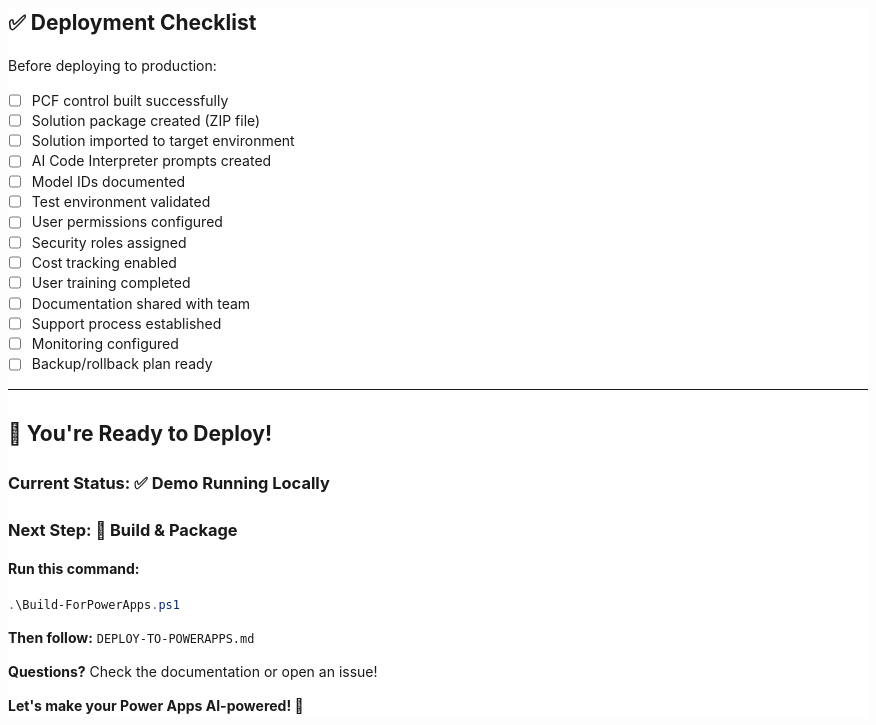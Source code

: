 ## ✅ Deployment Checklist

Before deploying to production:

- [ ] PCF control built successfully
- [ ] Solution package created (ZIP file)
- [ ] Solution imported to target environment
- [ ] AI Code Interpreter prompts created
- [ ] Model IDs documented
- [ ] Test environment validated
- [ ] User permissions configured
- [ ] Security roles assigned
- [ ] Cost tracking enabled
- [ ] User training completed
- [ ] Documentation shared with team
- [ ] Support process established
- [ ] Monitoring configured
- [ ] Backup/rollback plan ready

---

## 🎉 You're Ready to Deploy!

### Current Status: ✅ Demo Running Locally

### Next Step: 🔨 Build & Package

**Run this command:**
```powershell
.\Build-ForPowerApps.ps1
```

**Then follow:** `DEPLOY-TO-POWERAPPS.md`

**Questions?** Check the documentation or open an issue!

**Let's make your Power Apps AI-powered! 🚀**
